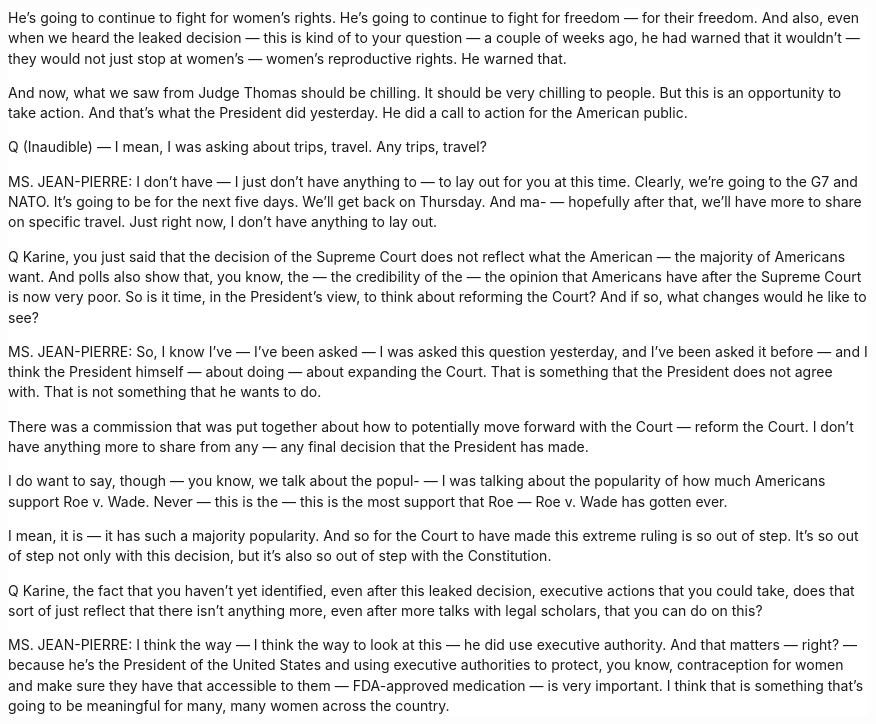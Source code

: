 He’s going to continue to fight for women’s rights. He’s going to
continue to fight for freedom — for their freedom. And also, even when
we heard the leaked decision — this is kind of to your question — a
couple of weeks ago, he had warned that it wouldn’t — they would not
just stop at women’s — women’s reproductive rights. He warned that.

And now, what we saw from Judge Thomas should be chilling. It should be
very chilling to people. But this is an opportunity to take action. And
that’s what the President did yesterday. He did a call to action for the
American public.

Q (Inaudible) — I mean, I was asking about trips, travel. Any trips,
travel?

MS. JEAN-PIERRE: I don’t have — I just don’t have anything to — to lay
out for you at this time. Clearly, we’re going to the G7 and NATO. It’s
going to be for the next five days. We’ll get back on Thursday. And ma-
— hopefully after that, we’ll have more to share on specific travel.
Just right now, I don’t have anything to lay out.

Q Karine, you just said that the decision of the Supreme Court does not
reflect what the American — the majority of Americans want. And polls
also show that, you know, the — the credibility of the — the opinion
that Americans have after the Supreme Court is now very poor. So is it
time, in the President’s view, to think about reforming the Court? And
if so, what changes would he like to see?

MS. JEAN-PIERRE: So, I know I’ve — I’ve been asked — I was asked this
question yesterday, and I’ve been asked it before — and I think the
President himself — about doing — about expanding the Court. That is
something that the President does not agree with. That is not something
that he wants to do.

There was a commission that was put together about how to potentially
move forward with the Court — reform the Court. I don’t have anything
more to share from any — any final decision that the President has made.

I do want to say, though — you know, we talk about the popul- — I was
talking about the popularity of how much Americans support Roe v. Wade.
Never — this is the — this is the most support that Roe — Roe v. Wade
has gotten ever.

I mean, it is — it has such a majority popularity. And so for the Court
to have made this extreme ruling is so out of step. It’s so out of step
not only with this decision, but it’s also so out of step with the
Constitution.

Q Karine, the fact that you haven’t yet identified, even after this
leaked decision, executive actions that you could take, does that sort
of just reflect that there isn’t anything more, even after more talks
with legal scholars, that you can do on this?

MS. JEAN-PIERRE: I think the way — I think the way to look at this — he
did use executive authority. And that matters — right? — because he’s
the President of the United States and using executive authorities to
protect, you know, contraception for women and make sure they have that
accessible to them — FDA-approved medication — is very important. I
think that is something that’s going to be meaningful for many, many
women across the country.
